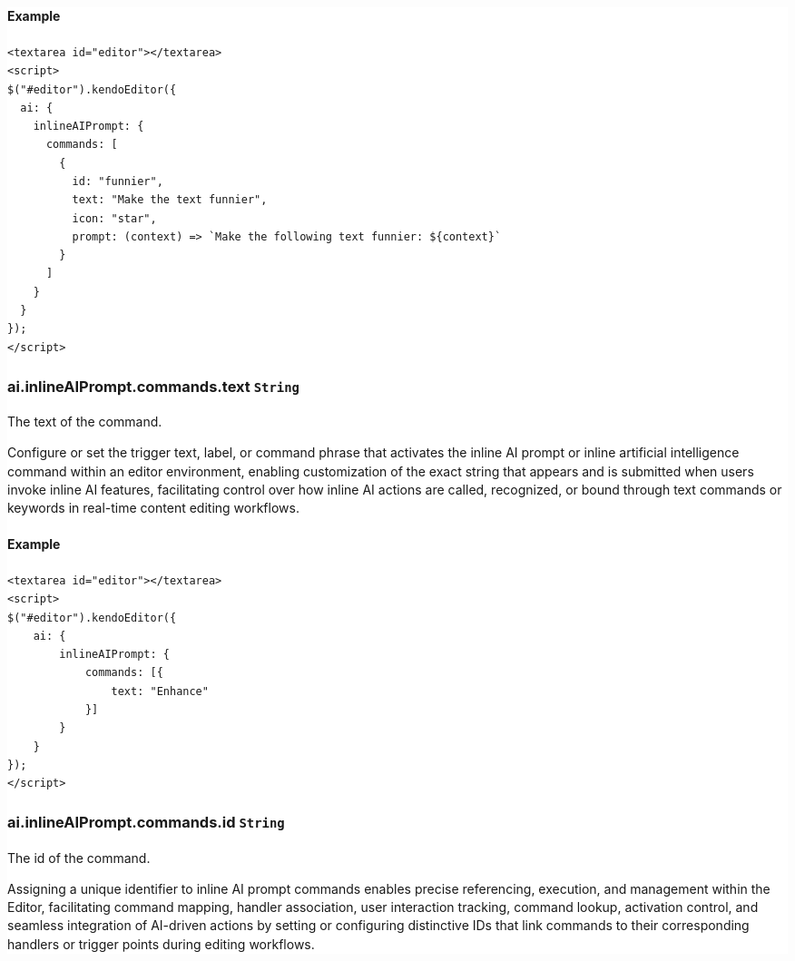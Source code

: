 #### Example

    <textarea id="editor"></textarea>
    <script>
    $("#editor").kendoEditor({
      ai: {
        inlineAIPrompt: {
          commands: [
            {
              id: "funnier",
              text: "Make the text funnier",
              icon: "star",
              prompt: (context) => `Make the following text funnier: ${context}`
            }
          ]
        }
      }
    });
    </script>

### ai.inlineAIPrompt.commands.text `String`

The text of the command.


<div class="meta-api-description">
Configure or set the trigger text, label, or command phrase that activates the inline AI prompt or inline artificial intelligence command within an editor environment, enabling customization of the exact string that appears and is submitted when users invoke inline AI features, facilitating control over how inline AI actions are called, recognized, or bound through text commands or keywords in real-time content editing workflows.
</div>

#### Example

    <textarea id="editor"></textarea>
    <script>
    $("#editor").kendoEditor({
        ai: {
            inlineAIPrompt: {
                commands: [{
                    text: "Enhance"
                }]
            }
        }
    });
    </script>

### ai.inlineAIPrompt.commands.id `String`

The id of the command.


<div class="meta-api-description">
Assigning a unique identifier to inline AI prompt commands enables precise referencing, execution, and management within the Editor, facilitating command mapping, handler association, user interaction tracking, command lookup, activation control, and seamless integration of AI-driven actions by setting or configuring distinctive IDs that link commands to their corresponding handlers or trigger points during editing workflows.
</div>
